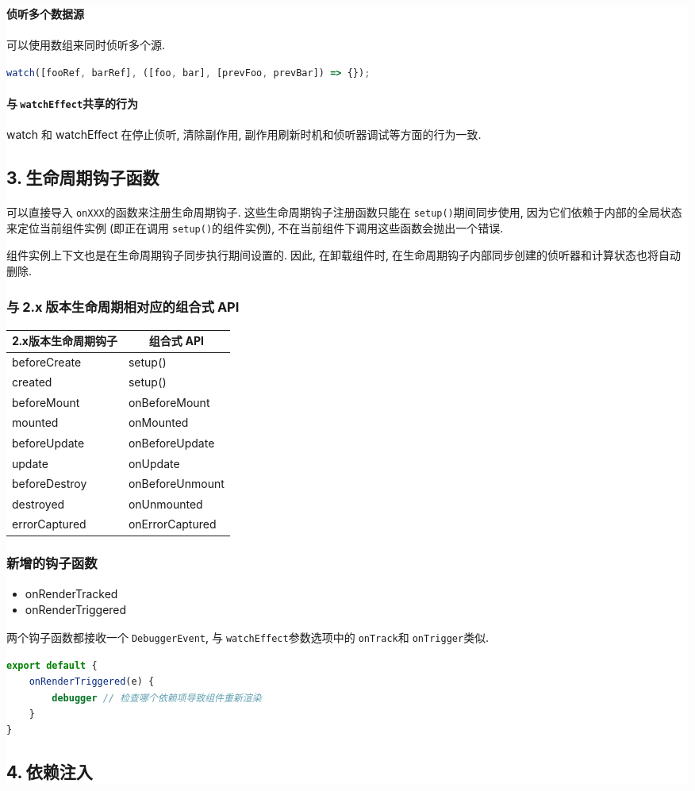#### 侦听多个数据源

可以使用数组来同时侦听多个源.

```js
watch([fooRef, barRef], ([foo, bar], [prevFoo, prevBar]) => {});
```

#### 与 `watchEffect`共享的行为

watch 和 watchEffect 在停止侦听, 清除副作用, 副作用刷新时机和侦听器调试等方面的行为一致.

## 3. 生命周期钩子函数

可以直接导入 `onXXX`的函数来注册生命周期钩子. 这些生命周期钩子注册函数只能在 `setup()`期间同步使用, 因为它们依赖于内部的全局状态来定位当前组件实例 (即正在调用 `setup()`的组件实例), 不在当前组件下调用这些函数会抛出一个错误.

组件实例上下文也是在生命周期钩子同步执行期间设置的. 因此, 在卸载组件时, 在生命周期钩子内部同步创建的侦听器和计算状态也将自动删除.

### 与 2.x 版本生命周期相对应的组合式 API

| 2.x版本生命周期钩子 | 组合式 API      |
| ------------------- | --------------- |
| beforeCreate        | setup()         |
| created             | setup()         |
| beforeMount         | onBeforeMount   |
| mounted             | onMounted       |
| beforeUpdate        | onBeforeUpdate  |
| update              | onUpdate        |
| beforeDestroy       | onBeforeUnmount |
| destroyed           | onUnmounted     |
| errorCaptured       | onErrorCaptured |

### 新增的钩子函数

- onRenderTracked
- onRenderTriggered

两个钩子函数都接收一个 `DebuggerEvent`, 与 `watchEffect`参数选项中的 `onTrack`和 `onTrigger`类似.

```js
export default {
    onRenderTriggered(e) {
        debugger // 检查哪个依赖项导致组件重新渲染
    }
}
```

## 4. 依赖注入
